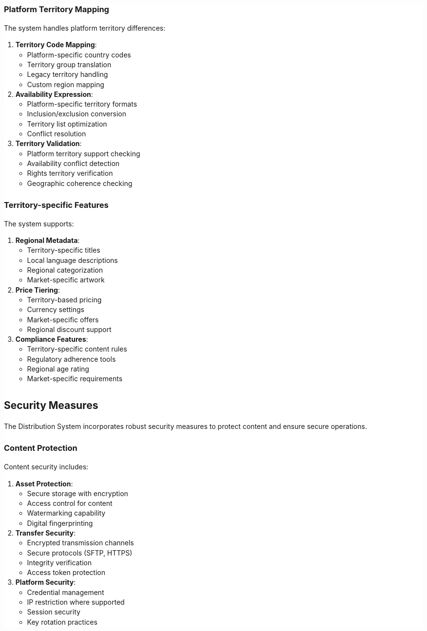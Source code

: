 ### Platform Territory Mapping

The system handles platform territory differences:

1. **Territory Code Mapping**:
   - Platform-specific country codes
   - Territory group translation
   - Legacy territory handling
   - Custom region mapping
2. **Availability Expression**:
   - Platform-specific territory formats
   - Inclusion/exclusion conversion
   - Territory list optimization
   - Conflict resolution
3. **Territory Validation**:
   - Platform territory support checking
   - Availability conflict detection
   - Rights territory verification
   - Geographic coherence checking

### Territory-specific Features

The system supports:

1. **Regional Metadata**:
   - Territory-specific titles
   - Local language descriptions
   - Regional categorization
   - Market-specific artwork
2. **Price Tiering**:
   - Territory-based pricing
   - Currency settings
   - Market-specific offers
   - Regional discount support
3. **Compliance Features**:
   - Territory-specific content rules
   - Regulatory adherence tools
   - Regional age rating
   - Market-specific requirements

## Security Measures

The Distribution System incorporates robust security measures to protect content and ensure secure operations.

### Content Protection

Content security includes:

1. **Asset Protection**:
   - Secure storage with encryption
   - Access control for content
   - Watermarking capability
   - Digital fingerprinting
2. **Transfer Security**:
   - Encrypted transmission channels
   - Secure protocols (SFTP, HTTPS)
   - Integrity verification
   - Access token protection
3. **Platform Security**:
   - Credential management
   - IP restriction where supported
   - Session security
   - Key rotation practices
